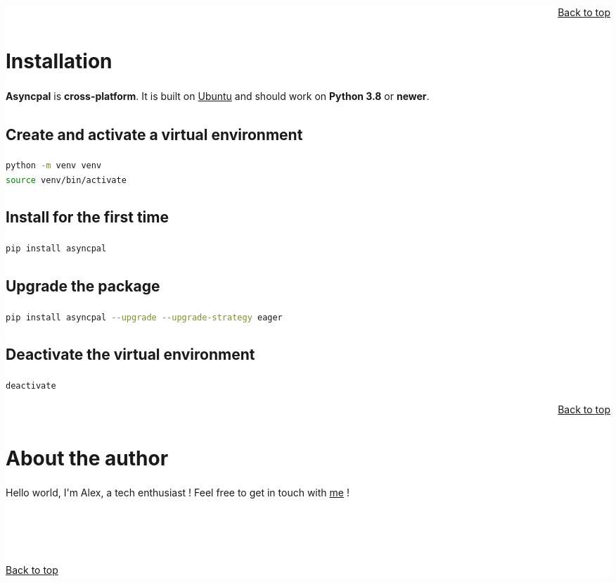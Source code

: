 <p align="right"><a href="#readme">Back to top</a></p>

# Installation
**Asyncpal** is **cross-platform**. It is built on [Ubuntu](https://ubuntu.com/download/desktop) and should work on **Python 3.8** or **newer**.

## Create and activate a virtual environment
```bash
python -m venv venv
source venv/bin/activate
```

## Install for the first time

```bash
pip install asyncpal
```

## Upgrade the package
```bash
pip install asyncpal --upgrade --upgrade-strategy eager
```

## Deactivate the virtual environment
```bash
deactivate
```

<p align="right"><a href="#readme">Back to top</a></p>

# About the author
Hello world, I'm Alex, a tech enthusiast ! Feel free to get in touch with [me](https://pyrustic.github.io/#contact) !

<br>
<br>
<br>

[Back to top](#readme)


